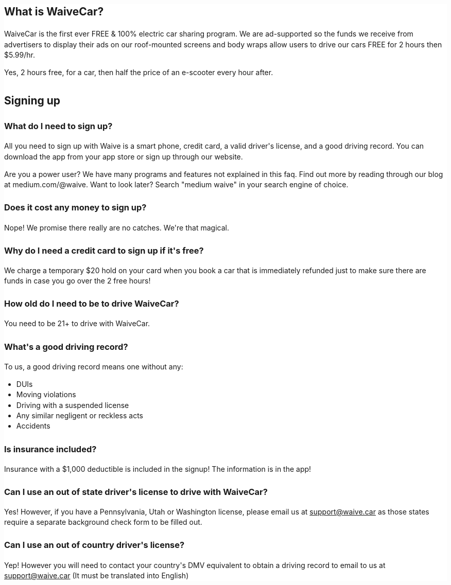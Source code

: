 ## What is WaiveCar?
WaiveCar is the first ever FREE & 100% electric car sharing program. We are ad-supported so the funds we receive from advertisers to display their ads on our roof-mounted screens and body wraps allow users to drive our cars FREE for 2 hours then $5.99/hr. 

Yes, 2 hours free, for a car, then half the price of an e-scooter every hour after.

## Signing up
### What do I need to sign up?
All you need to sign up with Waive is a smart phone, credit card, a valid driver's license, and a good driving record. You can download the app from your app store or sign up through our website.

<aside>Are you a power user? We have many programs and features not explained in this faq. Find out more by reading through our blog at medium.com/@waive. Want to look later? Search "medium waive" in your search engine of choice.</aside>

### Does it cost any money to sign up?
Nope! We promise there really are no catches. We're that magical.

### Why do I need a credit card to sign up if it's free?
We charge a temporary $20 hold on your card when you book a car that is immediately refunded just to make sure there are funds in case you go over the 2 free hours!

### How old do I need to be to drive WaiveCar?
You need to be 21+ to drive with WaiveCar.

### What's a good driving record?

To us, a good driving record means one without any:

* DUIs
* Moving violations
* Driving with a suspended license
* Any similar negligent or reckless acts
* Accidents

### Is insurance included?
Insurance with a $1,000 deductible is included in the signup! The information is in the app!

### Can I use an out of state driver's license to drive with WaiveCar?

Yes! However, if you have a Pennsylvania, Utah or Washington license, please email us at support@waive.car as those states require a separate background check form to be filled out.

### Can I use an out of country driver's license?

Yep! However you will need to contact your country's DMV equivalent to obtain a driving record to email to us at support@waive.car (It must be translated into English)
